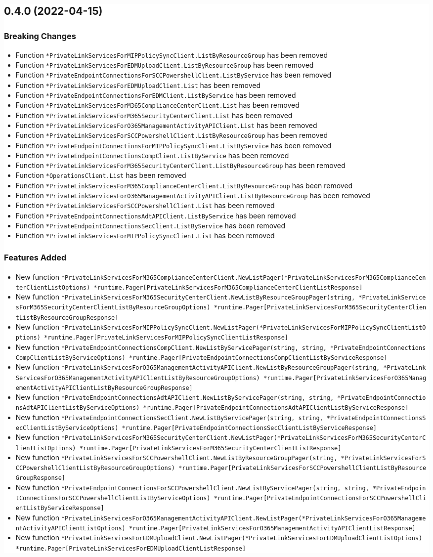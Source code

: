 
## 0.4.0 (2022-04-15)
### Breaking Changes

- Function `*PrivateLinkServicesForMIPPolicySyncClient.ListByResourceGroup` has been removed
- Function `*PrivateLinkServicesForEDMUploadClient.ListByResourceGroup` has been removed
- Function `*PrivateEndpointConnectionsForSCCPowershellClient.ListByService` has been removed
- Function `*PrivateLinkServicesForEDMUploadClient.List` has been removed
- Function `*PrivateEndpointConnectionsForEDMClient.ListByService` has been removed
- Function `*PrivateLinkServicesForM365ComplianceCenterClient.List` has been removed
- Function `*PrivateLinkServicesForM365SecurityCenterClient.List` has been removed
- Function `*PrivateLinkServicesForO365ManagementActivityAPIClient.List` has been removed
- Function `*PrivateLinkServicesForSCCPowershellClient.ListByResourceGroup` has been removed
- Function `*PrivateEndpointConnectionsForMIPPolicySyncClient.ListByService` has been removed
- Function `*PrivateEndpointConnectionsCompClient.ListByService` has been removed
- Function `*PrivateLinkServicesForM365SecurityCenterClient.ListByResourceGroup` has been removed
- Function `*OperationsClient.List` has been removed
- Function `*PrivateLinkServicesForM365ComplianceCenterClient.ListByResourceGroup` has been removed
- Function `*PrivateLinkServicesForO365ManagementActivityAPIClient.ListByResourceGroup` has been removed
- Function `*PrivateLinkServicesForSCCPowershellClient.List` has been removed
- Function `*PrivateEndpointConnectionsAdtAPIClient.ListByService` has been removed
- Function `*PrivateEndpointConnectionsSecClient.ListByService` has been removed
- Function `*PrivateLinkServicesForMIPPolicySyncClient.List` has been removed

### Features Added

- New function `*PrivateLinkServicesForM365ComplianceCenterClient.NewListPager(*PrivateLinkServicesForM365ComplianceCenterClientListOptions) *runtime.Pager[PrivateLinkServicesForM365ComplianceCenterClientListResponse]`
- New function `*PrivateLinkServicesForM365SecurityCenterClient.NewListByResourceGroupPager(string, *PrivateLinkServicesForM365SecurityCenterClientListByResourceGroupOptions) *runtime.Pager[PrivateLinkServicesForM365SecurityCenterClientListByResourceGroupResponse]`
- New function `*PrivateLinkServicesForMIPPolicySyncClient.NewListPager(*PrivateLinkServicesForMIPPolicySyncClientListOptions) *runtime.Pager[PrivateLinkServicesForMIPPolicySyncClientListResponse]`
- New function `*PrivateEndpointConnectionsCompClient.NewListByServicePager(string, string, *PrivateEndpointConnectionsCompClientListByServiceOptions) *runtime.Pager[PrivateEndpointConnectionsCompClientListByServiceResponse]`
- New function `*PrivateLinkServicesForO365ManagementActivityAPIClient.NewListByResourceGroupPager(string, *PrivateLinkServicesForO365ManagementActivityAPIClientListByResourceGroupOptions) *runtime.Pager[PrivateLinkServicesForO365ManagementActivityAPIClientListByResourceGroupResponse]`
- New function `*PrivateEndpointConnectionsAdtAPIClient.NewListByServicePager(string, string, *PrivateEndpointConnectionsAdtAPIClientListByServiceOptions) *runtime.Pager[PrivateEndpointConnectionsAdtAPIClientListByServiceResponse]`
- New function `*PrivateEndpointConnectionsSecClient.NewListByServicePager(string, string, *PrivateEndpointConnectionsSecClientListByServiceOptions) *runtime.Pager[PrivateEndpointConnectionsSecClientListByServiceResponse]`
- New function `*PrivateLinkServicesForM365SecurityCenterClient.NewListPager(*PrivateLinkServicesForM365SecurityCenterClientListOptions) *runtime.Pager[PrivateLinkServicesForM365SecurityCenterClientListResponse]`
- New function `*PrivateLinkServicesForSCCPowershellClient.NewListByResourceGroupPager(string, *PrivateLinkServicesForSCCPowershellClientListByResourceGroupOptions) *runtime.Pager[PrivateLinkServicesForSCCPowershellClientListByResourceGroupResponse]`
- New function `*PrivateEndpointConnectionsForSCCPowershellClient.NewListByServicePager(string, string, *PrivateEndpointConnectionsForSCCPowershellClientListByServiceOptions) *runtime.Pager[PrivateEndpointConnectionsForSCCPowershellClientListByServiceResponse]`
- New function `*PrivateLinkServicesForO365ManagementActivityAPIClient.NewListPager(*PrivateLinkServicesForO365ManagementActivityAPIClientListOptions) *runtime.Pager[PrivateLinkServicesForO365ManagementActivityAPIClientListResponse]`
- New function `*PrivateLinkServicesForEDMUploadClient.NewListPager(*PrivateLinkServicesForEDMUploadClientListOptions) *runtime.Pager[PrivateLinkServicesForEDMUploadClientListResponse]`